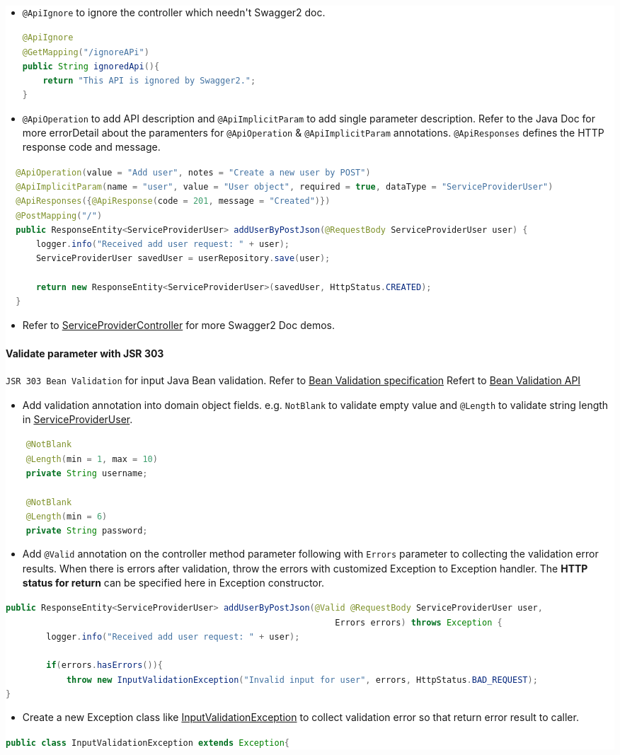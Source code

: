   - `@ApiIgnore` to ignore the controller which needn't Swagger2 doc.
    ```java
    @ApiIgnore
	@GetMapping("/ignoreAPi")
	public String ignoredApi(){
		return "This API is ignored by Swagger2.";
	}
    ```
  - `@ApiOperation` to add API description and `@ApiImplicitParam` to add single parameter description. Refer to the Java Doc for more errorDetail about the paramenters for `@ApiOperation` & `@ApiImplicitParam` annotations. `@ApiResponses` defines the HTTP response code and message.
  ```java
    @ApiOperation(value = "Add user", notes = "Create a new user by POST")
    @ApiImplicitParam(name = "user", value = "User object", required = true, dataType = "ServiceProviderUser")
    @ApiResponses({@ApiResponse(code = 201, message = "Created")})
    @PostMapping("/")
    public ResponseEntity<ServiceProviderUser> addUserByPostJson(@RequestBody ServiceProviderUser user) {
        logger.info("Received add user request: " + user);
        ServiceProviderUser savedUser = userRepository.save(user);

        return new ResponseEntity<ServiceProviderUser>(savedUser, HttpStatus.CREATED);
    }
  ```
  - Refer to [ServiceProviderController](service-provider-service/src/main/java/com/example/serviceprovider/controller/ServiceProviderController.java) for more Swagger2 Doc demos.

#### Validate parameter with JSR 303
`JSR 303 Bean Validation` for input Java Bean validation.
Refer to [Bean Validation specification](http://beanvalidation.org/1.1/spec/)
Refert to [Bean Validation API](http://docs.jboss.org/hibernate/beanvalidation/spec/1.1/api/)
- Add validation annotation into domain object fields. e.g. `NotBlank` to validate empty value and `@Length` to validate string length in [ServiceProviderUser](service-provider-service/src/main/java/com/example/serviceprovider/dao/entity/ServiceProviderUser.java).
```java
	@NotBlank
    @Length(min = 1, max = 10)
    private String username;

	@NotBlank
    @Length(min = 6)
    private String password;
```
- Add `@Valid` annotation on the controller method parameter following with `Errors` parameter to collecting the validation error results.
When there is errors after validation, throw the errors with customized Exception to Exception handler.
The **HTTP status for return** can be specified here in Exception constructor.
```java
public ResponseEntity<ServiceProviderUser> addUserByPostJson(@Valid @RequestBody ServiceProviderUser user,
                                                                 Errors errors) throws Exception {
        logger.info("Received add user request: " + user);

        if(errors.hasErrors()){
            throw new InputValidationException("Invalid input for user", errors, HttpStatus.BAD_REQUEST);
}
```
- Create a new Exception class like [InputValidationException](service-provider-service/src/main/java/com/example/serviceprovider/exception/InputValidationException.java) to collect validation error so that return error result to caller.
```java
public class InputValidationException extends Exception{
```